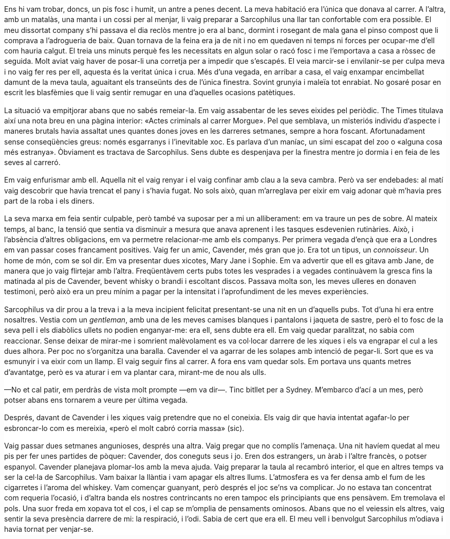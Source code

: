 Ens hi vam trobar, doncs, un pis fosc i humit, un antre a penes decent. La meva habitació era l’única que donava al carrer. A l’altra, amb un matalàs, una manta i un cossi per al menjar, li vaig preparar a Sarcophilus una llar tan confortable com era possible. El meu dissortat company s’hi passava el dia reclòs mentre jo era al banc, dormint i rosegant de mala gana el pinso compost que li comprava a l’adrogueria de baix. Quan tornava de la feina era ja de nit i no em quedaven ni temps ni forces per ocupar-me d’ell com hauria calgut. El treia uns minuts perquè fes les necessitats en algun solar o racó fosc i me l’emportava a casa a ròssec de seguida. Molt aviat vaig haver de posar-li una corretja per a impedir que s’escapés. El veia marcir-se i envilanir-se per culpa meva i no vaig fer res per ell, aquesta és la veritat única i crua. Més d’una vegada, en arribar a casa, el vaig enxampar encimbellat damunt de la meva taula, aguaitant els transeünts des de l’única finestra. Sovint grunyia i maleïa tot enrabiat. No gosaré posar en escrit les blasfèmies que li vaig sentir remugar en una d’aquelles ocasions patètiques.

La situació va empitjorar abans que no sabés remeiar-la. Em vaig assabentar de les seves eixides pel periòdic. The Times titulava així una nota breu en una pàgina interior: «Actes criminals al carrer Morgue». Pel que semblava, un misteriós individu d’aspecte i maneres brutals havia assaltat unes quantes dones joves en les darreres setmanes, sempre a hora foscant. Afortunadament sense conseqüències greus: només esgarranys i l’inevitable xoc. Es parlava d’un maníac, un simi escapat del zoo o «alguna cosa més estranya». Òbviament es tractava de Sarcophilus. Sens dubte es despenjava per la finestra mentre jo dormia i en feia de les seves al carreró.

Em vaig enfurismar amb ell. Aquella nit el vaig renyar i el vaig confinar amb clau a la seva cambra. Però va ser endebades: al matí vaig descobrir que havia trencat el pany i s’havia fugat. No sols això, quan m’arreglava per eixir em vaig adonar què m’havia pres part de la roba i els diners.

La seva marxa em feia sentir culpable, però també va suposar per a mi un alliberament: em va traure un pes de sobre. Al mateix temps, al banc, la tensió que sentia va disminuir a mesura que anava aprenent i les tasques esdevenien rutinàries. Això, i l’absència d’altres obligacions, em va permetre relacionar-me amb els companys. Per primera vegada d’ençà que era a Londres em van passar coses francament positives. Vaig fer un amic, Cavender, més gran que jo. Era tot un tipus, un *connoisseur*. Un home de món, com se sol dir. Em va presentar dues xicotes, Mary Jane i Sophie. Em va advertir que ell es gitava amb Jane, de manera que jo vaig flirtejar amb l’altra. Freqüentàvem certs pubs totes les vesprades i a vegades continuàvem la gresca fins la matinada al pis de Cavender, bevent whisky o brandi i escoltant discos. Passava molta son, les meves ulleres en donaven testimoni, però això era un preu mínim a pagar per la intensitat i l’aprofundiment de les meves experiències.

Sarcophilus va dir prou a la treva i a la meva incipient felicitat presentant-se una nit en un d’aquells pubs. Tot d’una hi era entre nosaltres. Vestia com un *gentleman*, amb una de les meves camises blanques i pantalons i jaqueta de sastre, però el to fosc de la seva pell i els diabòlics ullets no podien enganyar-me: era ell, sens dubte era ell. Em vaig quedar paralitzat, no sabia com reaccionar. Sense deixar de mirar-me i somrient malèvolament es va col·locar darrere de les xiques i els va engrapar el cul a les dues alhora. Per poc no s’organitza una baralla. Cavender el va agarrar de les solapes amb intenció de pegar-li. Sort que es va esmunyir i va eixir com un llamp. El vaig seguir fins al carrer. A fora ens vam quedar sols. Em portava uns quants metres d’avantatge, però es va aturar i em va plantar cara, mirant-me de nou als ulls.

—No et cal patir, em perdràs de vista molt prompte —em va dir—. Tinc bitllet per a Sydney. M’embarco d’ací a un mes, però potser abans ens tornarem a veure per última vegada.

Després, davant de Cavender i les xiques vaig pretendre que no el coneixia. Els vaig dir que havia intentat agafar-lo per esbroncar-lo com es mereixia, «però el molt cabró corria massa» (sic).

Vaig passar dues setmanes angunioses, després una altra. Vaig pregar que no complís l’amenaça. Una nit havíem quedat al meu pis per fer unes partides de pòquer: Cavender, dos coneguts seus i jo. Eren dos estrangers, un àrab i l’altre francès, o potser espanyol. Cavender planejava plomar-los amb la meva ajuda. Vaig preparar la taula al recambró interior, el que en altres temps va ser la cel·la de Sarcophilus. Vam baixar la llàntia i vam apagar els altres llums. L’atmosfera es va fer densa amb el fum de les cigarretes i l’aroma del whiskey. Vam començar guanyant, però després el joc se’ns va complicar. Jo no estava tan concentrat com requeria l’ocasió, i d’altra banda els nostres contrincants no eren tampoc els principiants que ens pensàvem. Em tremolava el pols. Una suor freda em xopava tot el cos, i el cap se m’omplia de pensaments ominosos. Abans que no el veiessin els altres, vaig sentir la seva presència darrere de mi: la respiració, i l’odi. Sabia de cert que era ell. El meu vell i benvolgut Sarcophilus m’odiava i havia tornat per venjar-se.
